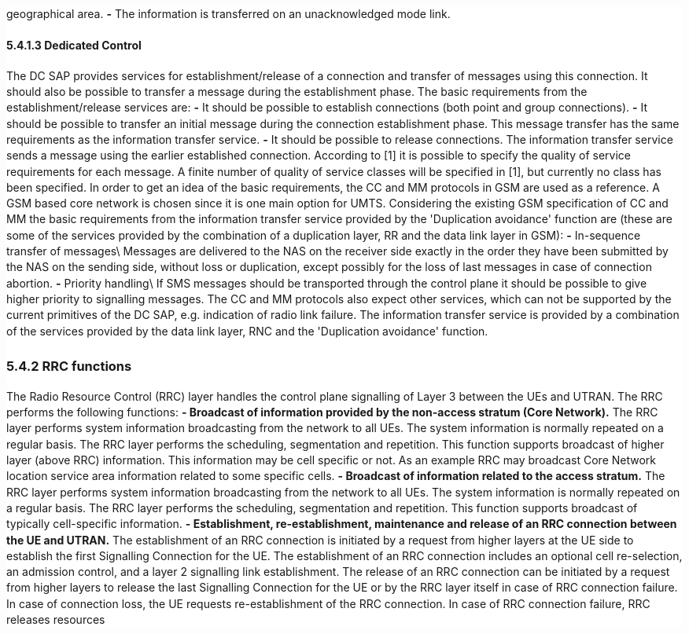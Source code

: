 geographical area.
**-** The information is transferred on an unacknowledged mode link.
#### 5.4.1.3 Dedicated Control
The DC SAP provides services for establishment/release of a connection and
transfer of messages using this connection. It should also be possible to
transfer a message during the establishment phase. The basic requirements from
the establishment/release services are:
**-** It should be possible to establish connections (both point and group
connections).
**-** It should be possible to transfer an initial message during the
connection establishment phase. This message transfer has the same
requirements as the information transfer service.
**-** It should be possible to release connections.
The information transfer service sends a message using the earlier established
connection. According to [1] it is possible to specify the quality of service
requirements for each message. A finite number of quality of service classes
will be specified in [1], but currently no class has been specified. In order
to get an idea of the basic requirements, the CC and MM protocols in GSM are
used as a reference. A GSM based core network is chosen since it is one main
option for UMTS. Considering the existing GSM specification of CC and MM the
basic requirements from the information transfer service provided by the
\'Duplication avoidance\' function are (these are some of the services
provided by the combination of a duplication layer, RR and the data link layer
in GSM):
**-** In-sequence transfer of messages\ Messages are delivered to the NAS on
the receiver side exactly in the order they have been submitted by the NAS on
the sending side, without loss or duplication, except possibly for the loss of
last messages in case of connection abortion.
**-** Priority handling\ If SMS messages should be transported through the
control plane it should be possible to give higher priority to signalling
messages.
The CC and MM protocols also expect other services, which can not be supported
by the current primitives of the DC SAP, e.g. indication of radio link
failure.
The information transfer service is provided by a combination of the services
provided by the data link layer, RNC and the \'Duplication avoidance\'
function.
### 5.4.2 RRC functions
The Radio Resource Control (RRC) layer handles the control plane signalling of
Layer 3 between the UEs and UTRAN. The RRC performs the following functions:
**\- Broadcast of information provided by the non-access stratum (Core
Network).** The RRC layer performs system information broadcasting from the
network to all UEs. The system information is normally repeated on a regular
basis. The RRC layer performs the scheduling, segmentation and repetition.
This function supports broadcast of higher layer (above RRC) information. This
information may be cell specific or not. As an example RRC may broadcast Core
Network location service area information related to some specific cells.
**\- Broadcast of information related to the access stratum.** The RRC layer
performs system information broadcasting from the network to all UEs. The
system information is normally repeated on a regular basis. The RRC layer
performs the scheduling, segmentation and repetition. This function supports
broadcast of typically cell-specific information.
**\- Establishment, re-establishment, maintenance and release of an RRC
connection between the UE and UTRAN.** The establishment of an RRC connection
is initiated by a request from higher layers at the UE side to establish the
first Signalling Connection for the UE. The establishment of an RRC connection
includes an optional cell re-selection, an admission control, and a layer 2
signalling link establishment. The release of an RRC connection can be
initiated by a request from higher layers to release the last Signalling
Connection for the UE or by the RRC layer itself in case of RRC connection
failure. In case of connection loss, the UE requests re-establishment of the
RRC connection. In case of RRC connection failure, RRC releases resources